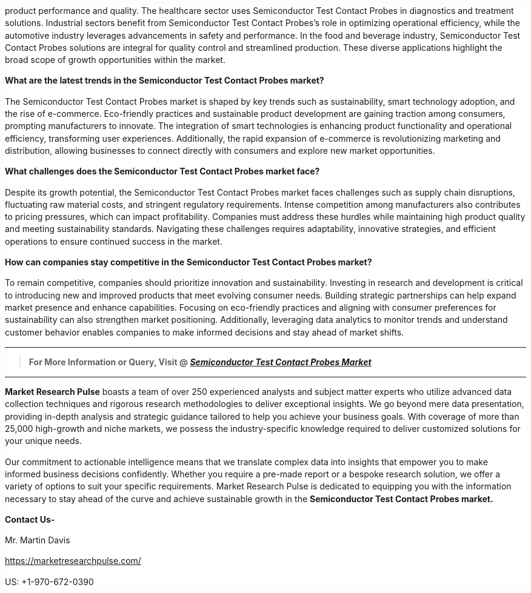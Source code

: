 product performance and quality. The healthcare sector uses Semiconductor Test Contact Probes in diagnostics and treatment solutions. Industrial sectors benefit from Semiconductor Test Contact Probes&rsquo;s role in optimizing operational efficiency, while the automotive industry leverages advancements in safety and performance. In the food and beverage industry, Semiconductor Test Contact Probes solutions are integral for quality control and streamlined production. These diverse applications highlight the broad scope of growth opportunities within the market.</p><p><strong>What are the latest trends in the Semiconductor Test Contact Probes market?</strong></p><p>The Semiconductor Test Contact Probes market is shaped by key trends such as sustainability, smart technology adoption, and the rise of e-commerce. Eco-friendly practices and sustainable product development are gaining traction among consumers, prompting manufacturers to innovate. The integration of smart technologies is enhancing product functionality and operational efficiency, transforming user experiences. Additionally, the rapid expansion of e-commerce is revolutionizing marketing and distribution, allowing businesses to connect directly with consumers and explore new market opportunities.</p><p><strong>What challenges does the Semiconductor Test Contact Probes market face?</strong></p><p>Despite its growth potential, the Semiconductor Test Contact Probes market faces challenges such as supply chain disruptions, fluctuating raw material costs, and stringent regulatory requirements. Intense competition among manufacturers also contributes to pricing pressures, which can impact profitability. Companies must address these hurdles while maintaining high product quality and meeting sustainability standards. Navigating these challenges requires adaptability, innovative strategies, and efficient operations to ensure continued success in the market.</p><p><strong>How can companies stay competitive in the Semiconductor Test Contact Probes market?</strong></p><p>To remain competitive, companies should prioritize innovation and sustainability. Investing in research and development is critical to introducing new and improved products that meet evolving consumer needs. Building strategic partnerships can help expand market presence and enhance capabilities. Focusing on eco-friendly practices and aligning with consumer preferences for sustainability can also strengthen market positioning. Additionally, leveraging data analytics to monitor trends and understand customer behavior enables companies to make informed decisions and stay ahead of market shifts.</p><hr /><blockquote><p><strong>For More Information or Query, Visit @&nbsp;<em><a href="https://marketresearchpulse.com/report/13522/semiconductor-test-contact-probes-market?utm_source=Linkedin&utm_medium=0114">Semiconductor Test Contact Probes Market</a></em></strong></p></blockquote><hr /><p><strong>Market Research Pulse</strong> boasts a team of over 250 experienced analysts and subject matter experts who utilize advanced data collection techniques and rigorous research methodologies to deliver exceptional insights. We go beyond mere data presentation, providing in-depth analysis and strategic guidance tailored to help you achieve your business goals. With coverage of more than 25,000 high-growth and niche markets, we possess the industry-specific knowledge required to deliver customized solutions for your unique needs.</p><p>Our commitment to actionable intelligence means that we translate complex data into insights that empower you to make informed business decisions confidently. Whether you require a pre-made report or a bespoke research solution, we offer a variety of options to suit your specific requirements. Market Research Pulse is dedicated to equipping you with the information necessary to stay ahead of the curve and achieve sustainable growth in the <strong>Semiconductor Test Contact Probes market.</strong></p><p><strong>Contact Us-</strong></p><p>Mr. Martin Davis</p><p>https://marketresearchpulse.com/</p><p>US: +1-970-672-0390</p>
